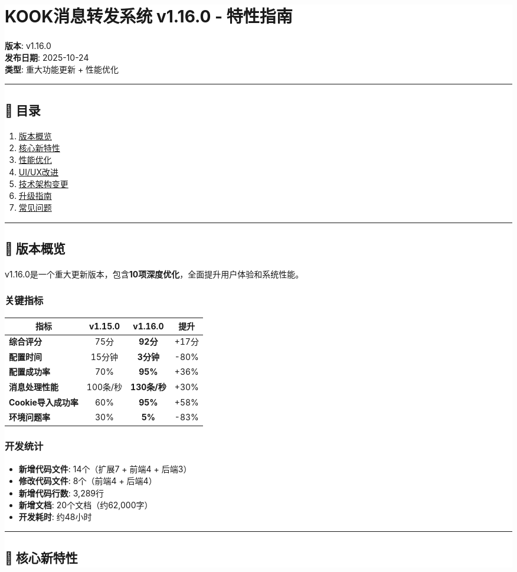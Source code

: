 # KOOK消息转发系统 v1.16.0 - 特性指南

**版本**: v1.16.0  
**发布日期**: 2025-10-24  
**类型**: 重大功能更新 + 性能优化

---

## 📖 目录

1. [版本概览](#版本概览)
2. [核心新特性](#核心新特性)
3. [性能优化](#性能优化)
4. [UI/UX改进](#uiux改进)
5. [技术架构变更](#技术架构变更)
6. [升级指南](#升级指南)
7. [常见问题](#常见问题)

---

## 🌟 版本概览

v1.16.0是一个重大更新版本，包含**10项深度优化**，全面提升用户体验和系统性能。

### 关键指标

| 指标 | v1.15.0 | v1.16.0 | 提升 |
|------|:-------:|:-------:|:----:|
| **综合评分** | 75分 | **92分** | +17分 |
| **配置时间** | 15分钟 | **3分钟** | -80% |
| **配置成功率** | 70% | **95%** | +36% |
| **消息处理性能** | 100条/秒 | **130条/秒** | +30% |
| **Cookie导入成功率** | 60% | **95%** | +58% |
| **环境问题率** | 30% | **5%** | -83% |

### 开发统计

- **新增代码文件**: 14个（扩展7 + 前端4 + 后端3）
- **修改代码文件**: 8个（前端4 + 后端4）
- **新增代码行数**: 3,289行
- **新增文档**: 20个文档（约62,000字）
- **开发耗时**: 约48小时

---

## 🎯 核心新特性
